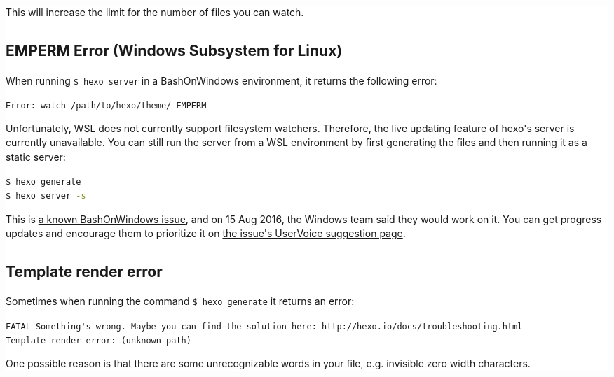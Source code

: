 This will increase the limit for the number of files you can watch.

## EMPERM Error (Windows Subsystem for Linux)

When running `$ hexo server` in a BashOnWindows environment, it returns the following error:

```
Error: watch /path/to/hexo/theme/ EMPERM
```

Unfortunately, WSL does not currently support filesystem watchers. Therefore, the live updating feature of hexo's server is currently unavailable. You can still run the server from a WSL environment by first generating the files and then running it as a static server:

``` sh
$ hexo generate
$ hexo server -s
```

This is [a known BashOnWindows issue](https://github.com/Microsoft/BashOnWindows/issues/216), and on 15 Aug 2016, the Windows team said they would work on it. You can get progress updates and encourage them to prioritize it on [the issue's UserVoice suggestion page](https://wpdev.uservoice.com/forums/266908-command-prompt-console-bash-on-ubuntu-on-windo/suggestions/13469097-support-for-filesystem-watchers-like-inotify).

## Template render error

Sometimes when running the command `$ hexo generate` it returns an error:

```
FATAL Something's wrong. Maybe you can find the solution here: http://hexo.io/docs/troubleshooting.html
Template render error: (unknown path)
```

One possible reason is that there are some unrecognizable words in your file, e.g. invisible zero width characters.

[Warehouse]: https://github.com/hexojs/warehouse
[Swig]: http://paularmstrong.github.io/swig/
[Nunjucks]: http://mozilla.github.io/nunjucks/
